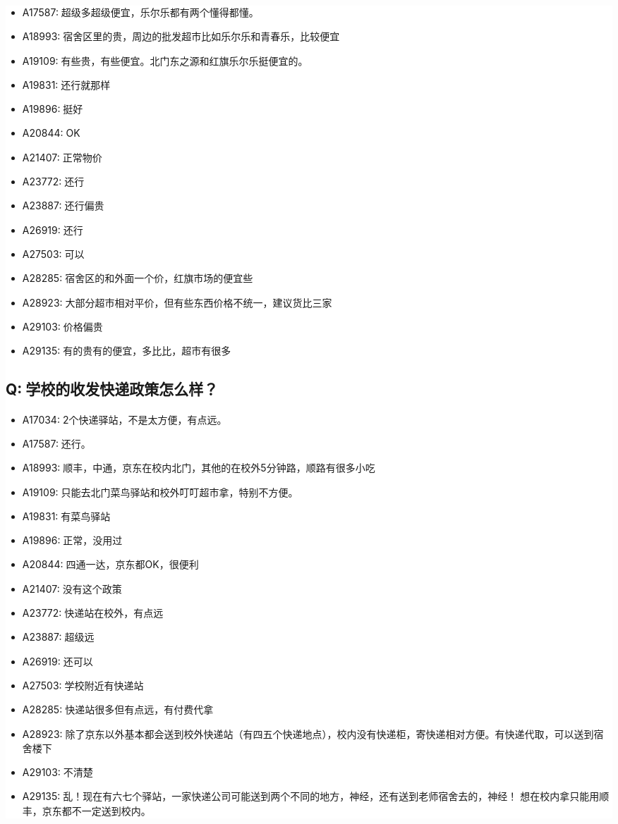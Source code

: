 - A17587: 超级多超级便宜，乐尔乐都有两个懂得都懂。

- A18993: 宿舍区里的贵，周边的批发超市比如乐尔乐和青春乐，比较便宜

- A19109: 有些贵，有些便宜。北门东之源和红旗乐尔乐挺便宜的。

- A19831: 还行就那样

- A19896: 挺好

- A20844: OK

- A21407: 正常物价

- A23772: 还行

- A23887: 还行偏贵

- A26919: 还行

- A27503: 可以

- A28285: 宿舍区的和外面一个价，红旗市场的便宜些

- A28923: 大部分超市相对平价，但有些东西价格不统一，建议货比三家

- A29103: 价格偏贵

- A29135: 有的贵有的便宜，多比比，超市有很多

## Q: 学校的收发快递政策怎么样？

- A17034: 2个快递驿站，不是太方便，有点远。

- A17587: 还行。

- A18993: 顺丰，中通，京东在校内北门，其他的在校外5分钟路，顺路有很多小吃

- A19109: 只能去北门菜鸟驿站和校外叮叮超市拿，特别不方便。

- A19831: 有菜鸟驿站

- A19896: 正常，没用过

- A20844: 四通一达，京东都OK，很便利

- A21407: 没有这个政策

- A23772: 快递站在校外，有点远

- A23887: 超级远

- A26919: 还可以

- A27503: 学校附近有快递站

- A28285: 快递站很多但有点远，有付费代拿

- A28923: 除了京东以外基本都会送到校外快递站（有四五个快递地点），校内没有快递柜，寄快递相对方便。有快递代取，可以送到宿舍楼下

- A29103: 不清楚

- A29135: 乱！现在有六七个驿站，一家快递公司可能送到两个不同的地方，神经，还有送到老师宿舍去的，神经！
想在校内拿只能用顺丰，京东都不一定送到校内。
